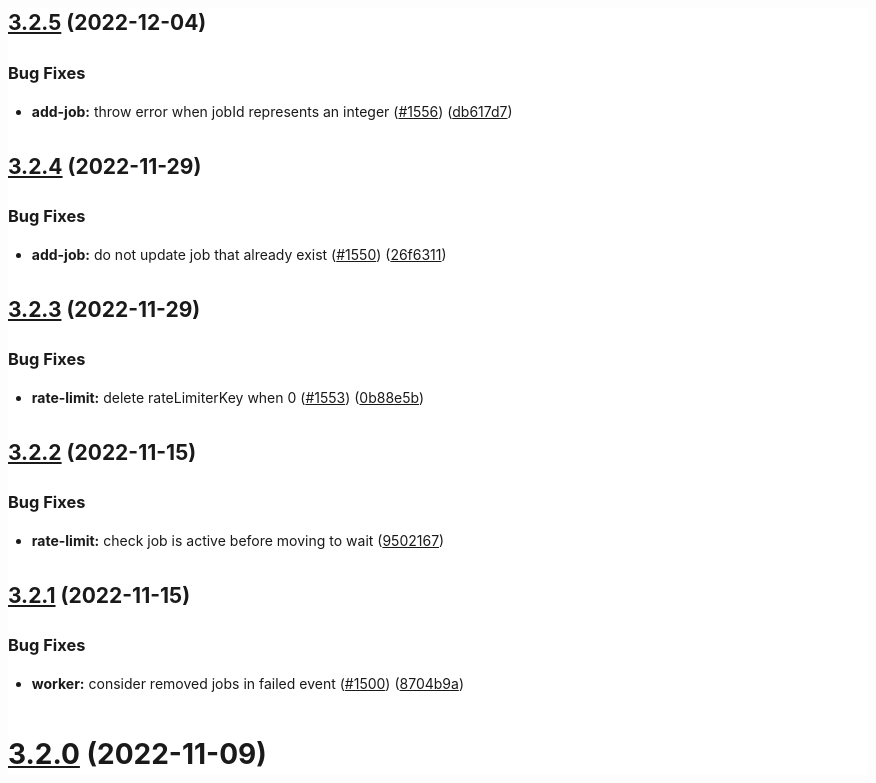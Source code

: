 ## [3.2.5](https://github.com/taskforcesh/bullmq/compare/v3.2.4...v3.2.5) (2022-12-04)


### Bug Fixes

* **add-job:** throw error when jobId represents an integer ([#1556](https://github.com/taskforcesh/bullmq/issues/1556)) ([db617d7](https://github.com/taskforcesh/bullmq/commit/db617d79e8f55b5c9e0df4b6bfd4247612016da1))

## [3.2.4](https://github.com/taskforcesh/bullmq/compare/v3.2.3...v3.2.4) (2022-11-29)


### Bug Fixes

* **add-job:** do not update job that already exist ([#1550](https://github.com/taskforcesh/bullmq/issues/1550)) ([26f6311](https://github.com/taskforcesh/bullmq/commit/26f6311cd0d2b936e404d0abebca9637f314a209))

## [3.2.3](https://github.com/taskforcesh/bullmq/compare/v3.2.2...v3.2.3) (2022-11-29)


### Bug Fixes

* **rate-limit:** delete rateLimiterKey when 0 ([#1553](https://github.com/taskforcesh/bullmq/issues/1553)) ([0b88e5b](https://github.com/taskforcesh/bullmq/commit/0b88e5b94b4a0dc0d4000f7fd4b327f402248ad2))

## [3.2.2](https://github.com/taskforcesh/bullmq/compare/v3.2.1...v3.2.2) (2022-11-15)


### Bug Fixes

* **rate-limit:** check job is active before moving to wait ([9502167](https://github.com/taskforcesh/bullmq/commit/9502167bb0d9008fc8811ff7980dc8126fbc5ac2))

## [3.2.1](https://github.com/taskforcesh/bullmq/compare/v3.2.0...v3.2.1) (2022-11-15)


### Bug Fixes

* **worker:** consider removed jobs in failed event ([#1500](https://github.com/taskforcesh/bullmq/issues/1500)) ([8704b9a](https://github.com/taskforcesh/bullmq/commit/8704b9a10575fd7df738296f7156057123592b86))

# [3.2.0](https://github.com/taskforcesh/bullmq/compare/v3.1.3...v3.2.0) (2022-11-09)
